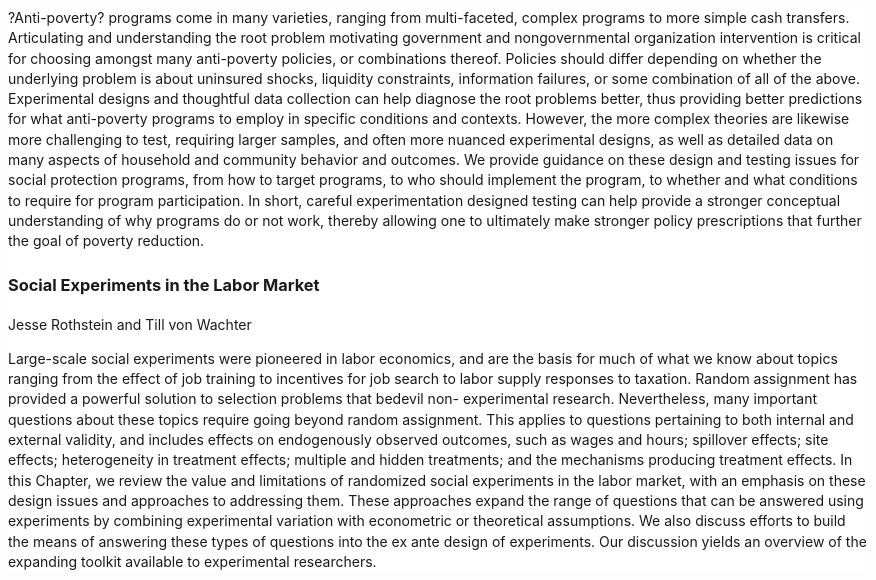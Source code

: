 ?Anti-poverty? programs come in many varieties, ranging from multi-faceted, complex programs to more simple cash transfers. Articulating and understanding the root problem motivating government and nongovernmental organization intervention is critical for choosing amongst many anti-poverty policies, or combinations thereof. Policies should differ depending on whether the underlying problem is about uninsured shocks, liquidity constraints, information failures, or some combination of all of the above. Experimental designs and thoughtful data collection can help diagnose the root problems better, thus providing better predictions for what anti-poverty programs to employ in specific conditions and contexts. However, the more complex theories are likewise more challenging to test, requiring larger samples, and often more nuanced experimental designs, as well as detailed data on many aspects of household and community behavior and outcomes. We provide guidance on these design and testing issues for social protection programs, from how to target programs, to who should implement the program, to whether and what conditions to require for program participation. In short, careful experimentation designed testing can help provide a stronger conceptual understanding of why programs do or not work, thereby allowing one to ultimately make stronger policy prescriptions that further the goal of poverty reduction.


### Social Experiments in the Labor Market
Jesse Rothstein and Till von Wachter

Large-scale social experiments were pioneered in labor economics, and are the basis for much of what we know about topics ranging from the effect of job training to incentives for job search to labor supply responses to taxation. Random assignment has provided a powerful solution to selection problems that bedevil non- experimental research. Nevertheless, many important questions about these topics require going beyond random assignment. This applies to questions pertaining to both internal and external validity, and includes effects on endogenously observed outcomes, such as wages and hours; spillover effects; site effects; heterogeneity in treatment effects; multiple and hidden treatments; and the mechanisms producing treatment effects. In this Chapter, we review the value and limitations of randomized social experiments in the labor market, with an emphasis on these design issues and approaches to addressing them. These approaches expand the range of questions that can be answered using experiments by combining experimental variation with econometric or theoretical assumptions. We also discuss efforts to build the means of answering these types of questions into the ex ante design of experiments. Our discussion yields an overview of the expanding toolkit available to experimental researchers.

